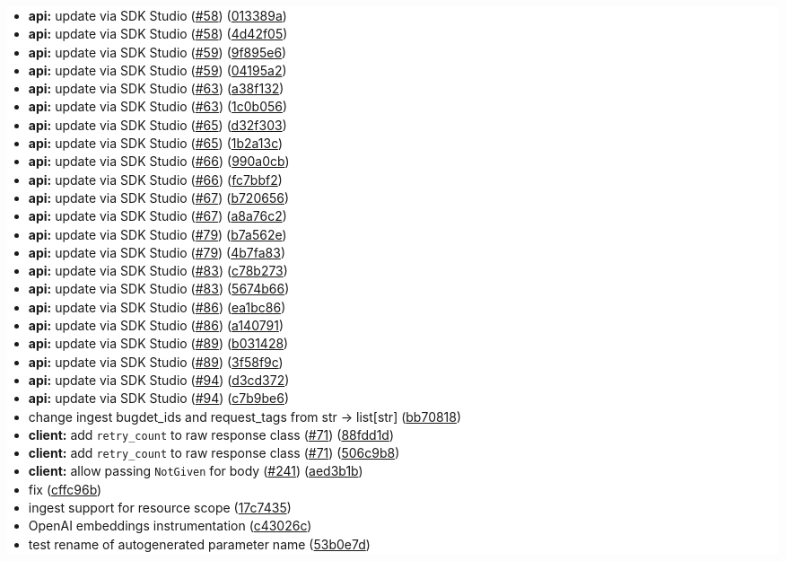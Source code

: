 * **api:** update via SDK Studio ([#58](https://github.com/pay-i/pay-i-python/issues/58)) ([013389a](https://github.com/pay-i/pay-i-python/commit/013389a52fc87312e7173c34c3f27256e52b7ed5))
* **api:** update via SDK Studio ([#58](https://github.com/pay-i/pay-i-python/issues/58)) ([4d42f05](https://github.com/pay-i/pay-i-python/commit/4d42f05de13c9f91b0c0805b9d279b3da38aa3d4))
* **api:** update via SDK Studio ([#59](https://github.com/pay-i/pay-i-python/issues/59)) ([9f895e6](https://github.com/pay-i/pay-i-python/commit/9f895e649a06a9000b1da8ab4a0b2fb779b09db9))
* **api:** update via SDK Studio ([#59](https://github.com/pay-i/pay-i-python/issues/59)) ([04195a2](https://github.com/pay-i/pay-i-python/commit/04195a2776d85d1904b56771fafb7463a930a6ca))
* **api:** update via SDK Studio ([#63](https://github.com/pay-i/pay-i-python/issues/63)) ([a38f132](https://github.com/pay-i/pay-i-python/commit/a38f132cdbbbcac2c235c71cd758c38631b12a57))
* **api:** update via SDK Studio ([#63](https://github.com/pay-i/pay-i-python/issues/63)) ([1c0b056](https://github.com/pay-i/pay-i-python/commit/1c0b056f561228c80f27003206f834075e0d096c))
* **api:** update via SDK Studio ([#65](https://github.com/pay-i/pay-i-python/issues/65)) ([d32f303](https://github.com/pay-i/pay-i-python/commit/d32f3032d3cb5854617e65e9766447d8ea08f41c))
* **api:** update via SDK Studio ([#65](https://github.com/pay-i/pay-i-python/issues/65)) ([1b2a13c](https://github.com/pay-i/pay-i-python/commit/1b2a13ce216a7f63f13f921df2114e0218fe9d3a))
* **api:** update via SDK Studio ([#66](https://github.com/pay-i/pay-i-python/issues/66)) ([990a0cb](https://github.com/pay-i/pay-i-python/commit/990a0cbcfb381f6f72530d869a7beaae6f9fed2d))
* **api:** update via SDK Studio ([#66](https://github.com/pay-i/pay-i-python/issues/66)) ([fc7bbf2](https://github.com/pay-i/pay-i-python/commit/fc7bbf2b6314cffa670bd869b5d5395bbc053021))
* **api:** update via SDK Studio ([#67](https://github.com/pay-i/pay-i-python/issues/67)) ([b720656](https://github.com/pay-i/pay-i-python/commit/b72065621d50902959a484a5fe4c05051a5e2caa))
* **api:** update via SDK Studio ([#67](https://github.com/pay-i/pay-i-python/issues/67)) ([a8a76c2](https://github.com/pay-i/pay-i-python/commit/a8a76c2e6c3e377085c6bc73c46518885abd7ea6))
* **api:** update via SDK Studio ([#79](https://github.com/pay-i/pay-i-python/issues/79)) ([b7a562e](https://github.com/pay-i/pay-i-python/commit/b7a562ed5f6051fd797ac76087ef095e8c73a8bc))
* **api:** update via SDK Studio ([#79](https://github.com/pay-i/pay-i-python/issues/79)) ([4b7fa83](https://github.com/pay-i/pay-i-python/commit/4b7fa83674ad3057430f63006b847d43fe09ccbd))
* **api:** update via SDK Studio ([#83](https://github.com/pay-i/pay-i-python/issues/83)) ([c78b273](https://github.com/pay-i/pay-i-python/commit/c78b273d807606abe94212e0092eff80895da96d))
* **api:** update via SDK Studio ([#83](https://github.com/pay-i/pay-i-python/issues/83)) ([5674b66](https://github.com/pay-i/pay-i-python/commit/5674b66b718995e019245f7814b49abaed0952d8))
* **api:** update via SDK Studio ([#86](https://github.com/pay-i/pay-i-python/issues/86)) ([ea1bc86](https://github.com/pay-i/pay-i-python/commit/ea1bc86c6a3671b49ba7394841b5534d7e8c0263))
* **api:** update via SDK Studio ([#86](https://github.com/pay-i/pay-i-python/issues/86)) ([a140791](https://github.com/pay-i/pay-i-python/commit/a140791293fbd15f1c57e2c4f298b3a43e41eb8d))
* **api:** update via SDK Studio ([#89](https://github.com/pay-i/pay-i-python/issues/89)) ([b031428](https://github.com/pay-i/pay-i-python/commit/b03142879e9d1798d08288578d078eab98e86353))
* **api:** update via SDK Studio ([#89](https://github.com/pay-i/pay-i-python/issues/89)) ([3f58f9c](https://github.com/pay-i/pay-i-python/commit/3f58f9cbcb3ab3f92020473e8125ba7162a25e8f))
* **api:** update via SDK Studio ([#94](https://github.com/pay-i/pay-i-python/issues/94)) ([d3cd372](https://github.com/pay-i/pay-i-python/commit/d3cd3729991f4d0a8882f28f7ad42ebff73866eb))
* **api:** update via SDK Studio ([#94](https://github.com/pay-i/pay-i-python/issues/94)) ([c7b9be6](https://github.com/pay-i/pay-i-python/commit/c7b9be6453a6008295272e2029a97f2efec80c08))
* change ingest bugdet_ids and request_tags from str -&gt; list[str] ([bb70818](https://github.com/pay-i/pay-i-python/commit/bb7081850e14648db2ad753a0aef461cdd7b1940))
* **client:** add `retry_count` to raw response class ([#71](https://github.com/pay-i/pay-i-python/issues/71)) ([88fdd1d](https://github.com/pay-i/pay-i-python/commit/88fdd1df022c74e173db8697659dfba937f73be7))
* **client:** add `retry_count` to raw response class ([#71](https://github.com/pay-i/pay-i-python/issues/71)) ([506c9b8](https://github.com/pay-i/pay-i-python/commit/506c9b8bbcebb06b152d1f387604076e93ad0ae5))
* **client:** allow passing `NotGiven` for body ([#241](https://github.com/pay-i/pay-i-python/issues/241)) ([aed3b1b](https://github.com/pay-i/pay-i-python/commit/aed3b1b662a84e12f9ada2016c624c2e8ca4e831))
* fix ([cffc96b](https://github.com/pay-i/pay-i-python/commit/cffc96b700565b99a9d1b171e7aa820a3a41fb0a))
* ingest support for resource scope ([17c7435](https://github.com/pay-i/pay-i-python/commit/17c74350cc89c685e705a3d98936058f45c9e357))
* OpenAI embeddings instrumentation ([c43026c](https://github.com/pay-i/pay-i-python/commit/c43026c72c78a60dddc4ba9c886ad03ec32cee0a))
* test rename of autogenerated parameter name ([53b0e7d](https://github.com/pay-i/pay-i-python/commit/53b0e7dd2f37573d9683c4aa0c3a86de6d0e3dea))